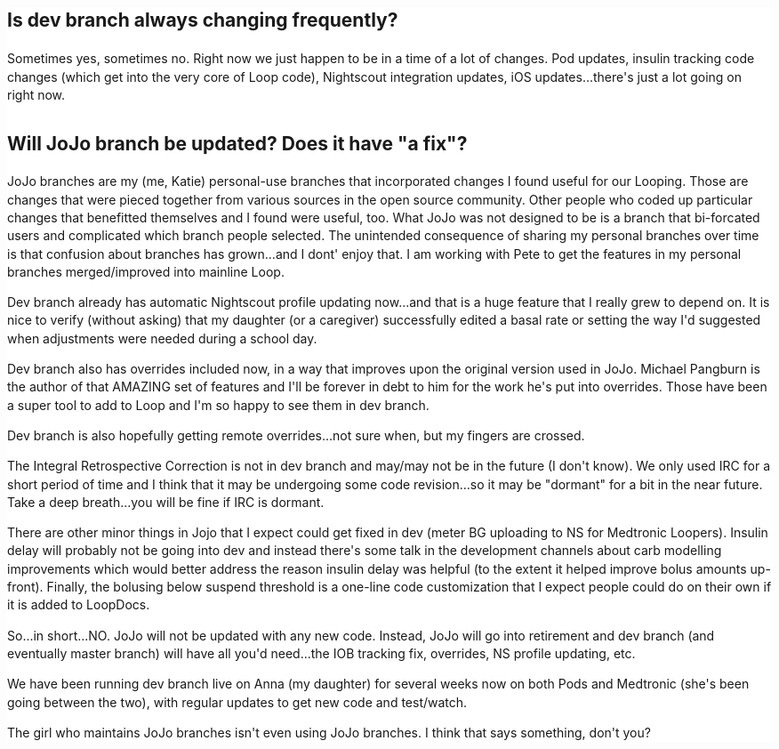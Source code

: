 ## Is dev branch always changing frequently?

Sometimes yes, sometimes no. Right now we just happen to be in a time of a lot
of changes. Pod updates, insulin tracking code changes (which get into the very
core of Loop code), Nightscout integration updates, iOS updates...there's just a
lot going on right now.

## Will JoJo branch be updated? Does it have "a fix"?

JoJo branches are my (me, Katie) personal-use branches that incorporated changes
I found useful for our Looping. Those are changes that were pieced together from
various sources in the open source community. Other people who coded up
particular changes that benefitted themselves and I found were useful, too. What
JoJo was not designed to be is a branch that bi-forcated users and complicated
which branch people selected. The unintended consequence of sharing my personal
branches over time is that confusion about branches has grown...and I dont'
enjoy that. I am working with Pete to get the features in my personal branches
merged/improved into mainline Loop.

Dev branch already has automatic Nightscout profile updating now...and that is a
huge feature that I really grew to depend on. It is nice to verify (without
asking) that my daughter (or a caregiver) successfully edited a basal rate or
setting the way I'd suggested when adjustments were needed during a school day.

Dev branch also has overrides included now, in a way that improves upon the
original version used in JoJo. Michael Pangburn is the author of that AMAZING
set of features and I'll be forever in debt to him for the work he's put into
overrides. Those have been a super tool to add to Loop and I'm so happy to see
them in dev branch.

Dev branch is also hopefully getting remote overrides...not sure when, but my
fingers are crossed.

The Integral Retrospective Correction is not in dev branch and may/may not be in
the future (I don't know). We only used IRC for a short period of time and I
think that it may be undergoing some code revision...so it may be "dormant" for
a bit in the near future. Take a deep breath...you will be fine if IRC is
dormant.

There are other minor things in Jojo that I expect could get fixed in dev (meter
BG uploading to NS for Medtronic Loopers). Insulin delay will probably not be
going into dev and instead there's some talk in the development channels about
carb modelling improvements which would better address the reason insulin delay
was helpful (to the extent it helped improve bolus amounts up-front). Finally,
the bolusing below suspend threshold is a one-line code customization that I
expect people could do on their own if it is added to LoopDocs.

So...in short...NO. JoJo will not be updated with any new code. Instead, JoJo
will go into retirement and dev branch (and eventually master branch) will have
all you'd need...the IOB tracking fix, overrides, NS profile updating, etc.

We have been running dev branch live on Anna (my daughter) for several weeks now
on both Pods and Medtronic (she's been going between the two), with regular
updates to get new code and test/watch.

The girl who maintains JoJo branches isn't even using JoJo branches. I think
that says something, don't you?
